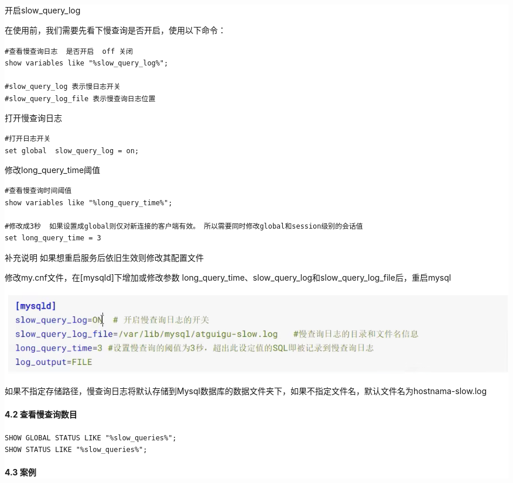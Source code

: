 开启slow_query_log

在使用前，我们需要先看下慢查询是否开启，使用以下命令：

```mysql
#查看慢查询日志  是否开启  off 关闭
show variables like "%slow_query_log%";

#slow_query_log 表示慢日志开关
#slow_query_log_file 表示慢查询日志位置
```



打开慢查询日志

```mysql
#打开日志开关
set global  slow_query_log = on;
```



修改long_query_time阈值

```mysql
#查看慢查询时间阈值
show variables like "%long_query_time%";

#修改成3秒  如果设置成global则仅对新连接的客户端有效。 所以需要同时修改global和session级别的会话值
set long_query_time = 3
```



补充说明 如果想重启服务后依旧生效则修改其配置文件

修改my.cnf文件，在[mysqld]下增加或修改参数 long_query_time、slow_query_log和slow_query_log_file后，重启mysql

![image-20220507142813548](assets/image-20220507142813548.png)



如果不指定存储路径，慢查询日志将默认存储到Mysql数据库的数据文件夹下，如果不指定文件名，默认文件名为hostnama-slow.log



#### 4.2 查看慢查询数目

```mysql
SHOW GLOBAL STATUS LIKE "%slow_queries%";
SHOW STATUS LIKE "%slow_queries%";
```

#### 4.3 案例
